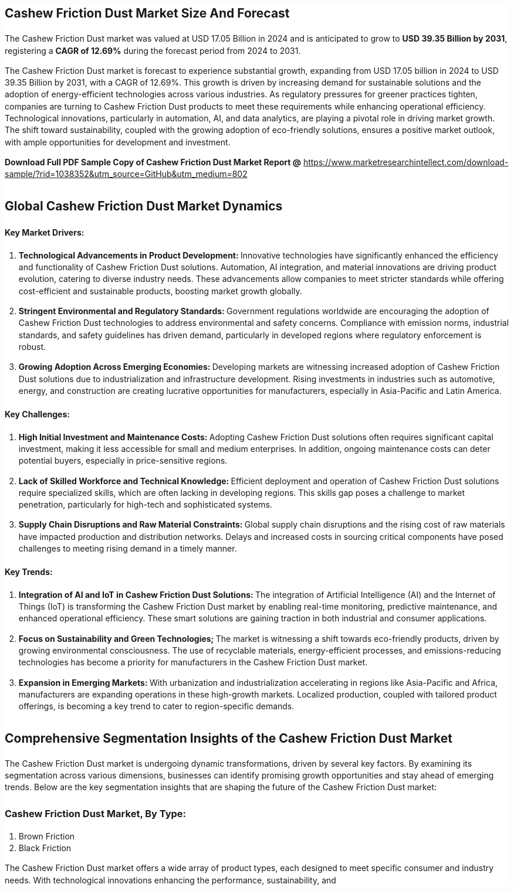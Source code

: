 <h2>Cashew Friction Dust Market Size And Forecast</h2><p>The Cashew Friction Dust market was valued at USD 17.05 Billion in 2024 and is anticipated to grow to <strong>USD 39.35 Billion by 2031</strong>, registering a <strong>CAGR of 12.69%</strong> during the forecast period from 2024 to 2031.</p><p>The Cashew Friction Dust market is forecast to experience substantial growth, expanding from USD 17.05 billion in 2024 to USD 39.35 Billion by 2031, with a CAGR of 12.69%. This growth is driven by increasing demand for sustainable solutions and the adoption of energy-efficient technologies across various industries. As regulatory pressures for greener practices tighten, companies are turning to Cashew Friction Dust products to meet these requirements while enhancing operational efficiency. Technological innovations, particularly in automation, AI, and data analytics, are playing a pivotal role in driving market growth. The shift toward sustainability, coupled with the growing adoption of eco-friendly solutions, ensures a positive market outlook, with ample opportunities for development and investment.</p><p><strong>Download Full PDF Sample Copy of Cashew Friction Dust Market Report @</strong>&nbsp;<a href="https://www.marketresearchintellect.com/download-sample/?rid=1038352&amp;utm_source=GitHub&amp;utm_medium=802">https://www.marketresearchintellect.com/download-sample/?rid=1038352&amp;utm_source=GitHub&amp;utm_medium=802</a></p><h2>Global Cashew Friction Dust Market Dynamics</h2><h4><strong>Key Market Drivers:</strong></h4><ol><li><p><strong>Technological Advancements in Product Development:&nbsp;</strong>Innovative technologies have significantly enhanced the efficiency and functionality of Cashew Friction Dust solutions. Automation, AI integration, and material innovations are driving product evolution, catering to diverse industry needs. These advancements allow companies to meet stricter standards while offering cost-efficient and sustainable products, boosting market growth globally.</p></li><li><p><strong>Stringent Environmental and Regulatory Standards:&nbsp;</strong>Government regulations worldwide are encouraging the adoption of Cashew Friction Dust technologies to address environmental and safety concerns. Compliance with emission norms, industrial standards, and safety guidelines has driven demand, particularly in developed regions where regulatory enforcement is robust.</p></li><li><p><strong>Growing Adoption Across Emerging Economies:&nbsp;</strong>Developing markets are witnessing increased adoption of Cashew Friction Dust solutions due to industrialization and infrastructure development. Rising investments in industries such as automotive, energy, and construction are creating lucrative opportunities for manufacturers, especially in Asia-Pacific and Latin America.</p></li></ol><h4><strong>Key Challenges:</strong></h4><ol><li><p><strong>High Initial Investment and Maintenance Costs:&nbsp;</strong>Adopting Cashew Friction Dust solutions often requires significant capital investment, making it less accessible for small and medium enterprises. In addition, ongoing maintenance costs can deter potential buyers, especially in price-sensitive regions.</p></li><li><p><strong>Lack of Skilled Workforce and Technical Knowledge:&nbsp;</strong>Efficient deployment and operation of Cashew Friction Dust solutions require specialized skills, which are often lacking in developing regions. This skills gap poses a challenge to market penetration, particularly for high-tech and sophisticated systems.</p></li><li><p><strong>Supply Chain Disruptions and Raw Material Constraints:&nbsp;</strong>Global supply chain disruptions and the rising cost of raw materials have impacted production and distribution networks. Delays and increased costs in sourcing critical components have posed challenges to meeting rising demand in a timely manner.</p></li></ol><h4><strong>Key Trends:</strong></h4><ol><li><p><strong>Integration of AI and IoT in Cashew Friction Dust Solutions:&nbsp;</strong>The integration of Artificial Intelligence (AI) and the Internet of Things (IoT) is transforming the Cashew Friction Dust market by enabling real-time monitoring, predictive maintenance, and enhanced operational efficiency. These smart solutions are gaining traction in both industrial and consumer applications.</p></li><li><p><strong>Focus on Sustainability and Green Technologies;&nbsp;</strong>The market is witnessing a shift towards eco-friendly products, driven by growing environmental consciousness. The use of recyclable materials, energy-efficient processes, and emissions-reducing technologies has become a priority for manufacturers in the Cashew Friction Dust market.</p></li><li><p><strong>Expansion in Emerging Markets:&nbsp;</strong>With urbanization and industrialization accelerating in regions like Asia-Pacific and Africa, manufacturers are expanding operations in these high-growth markets. Localized production, coupled with tailored product offerings, is becoming a key trend to cater to region-specific demands.</p></li></ol><div class="article-main__content" data-test-id="publishing-text-block"><h2>Comprehensive Segmentation Insights of the Cashew Friction Dust Market</h2><p>The Cashew Friction Dust market is undergoing dynamic transformations, driven by several key factors. By examining its segmentation across various dimensions, businesses can identify promising growth opportunities and stay ahead of emerging trends. Below are the key segmentation insights that are shaping the future of the Cashew Friction Dust market:</p><h3><strong>Cashew Friction Dust Market, By Type:<br /></strong></h3><ol><li>Brown Friction<li> Black Friction</li></ol><p>The Cashew Friction Dust market offers a wide array of product types, each designed to meet specific consumer and industry needs. With technological innovations enhancing the performance, sustainability, and